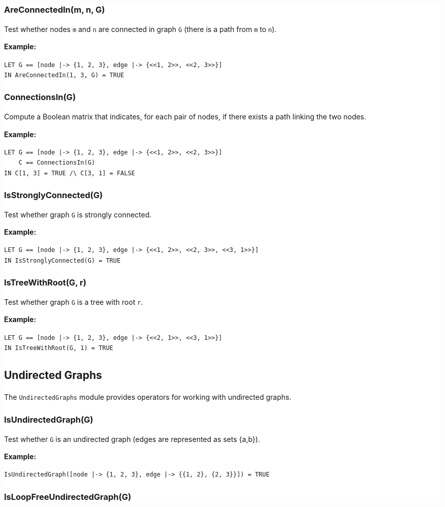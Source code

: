 ### AreConnectedIn(m, n, G)

Test whether nodes `m` and `n` are connected in graph `G` (there is a path from `m` to `n`).

**Example:**
```tla
LET G == [node |-> {1, 2, 3}, edge |-> {<<1, 2>>, <<2, 3>>}]
IN AreConnectedIn(1, 3, G) = TRUE
```

### ConnectionsIn(G)

Compute a Boolean matrix that indicates, for each pair of nodes, if there exists a path linking the two nodes.

**Example:**
```tla
LET G == [node |-> {1, 2, 3}, edge |-> {<<1, 2>>, <<2, 3>>}]
    C == ConnectionsIn(G)
IN C[1, 3] = TRUE /\ C[3, 1] = FALSE
```

### IsStronglyConnected(G)

Test whether graph `G` is strongly connected.

**Example:**
```tla
LET G == [node |-> {1, 2, 3}, edge |-> {<<1, 2>>, <<2, 3>>, <<3, 1>>}]
IN IsStronglyConnected(G) = TRUE
```

### IsTreeWithRoot(G, r)

Test whether graph `G` is a tree with root `r`.

**Example:**
```tla
LET G == [node |-> {1, 2, 3}, edge |-> {<<2, 1>>, <<3, 1>>}]
IN IsTreeWithRoot(G, 1) = TRUE
```

## Undirected Graphs

The `UndirectedGraphs` module provides operators for working with undirected graphs.

### IsUndirectedGraph(G)

Test whether `G` is an undirected graph (edges are represented as sets {a,b}).

**Example:**
```tla
IsUndirectedGraph([node |-> {1, 2, 3}, edge |-> {{1, 2}, {2, 3}}]) = TRUE
```

### IsLoopFreeUndirectedGraph(G)
